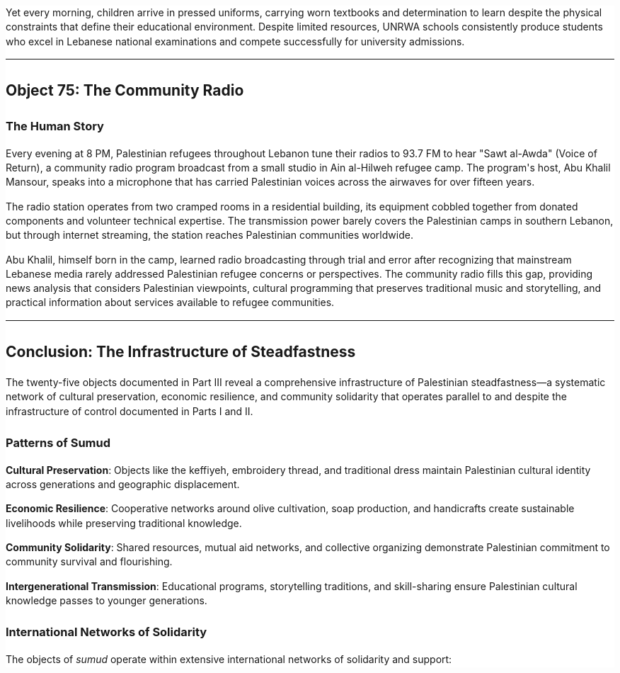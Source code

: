 Yet every morning, children arrive in pressed uniforms, carrying worn textbooks and determination to learn despite the physical constraints that define their educational environment. Despite limited resources, UNRWA schools consistently produce students who excel in Lebanese national examinations and compete successfully for university admissions.

---

## Object 75: The Community Radio

### The Human Story

Every evening at 8 PM, Palestinian refugees throughout Lebanon tune their radios to 93.7 FM to hear "Sawt al-Awda" (Voice of Return), a community radio program broadcast from a small studio in Ain al-Hilweh refugee camp. The program's host, Abu Khalil Mansour, speaks into a microphone that has carried Palestinian voices across the airwaves for over fifteen years.

The radio station operates from two cramped rooms in a residential building, its equipment cobbled together from donated components and volunteer technical expertise. The transmission power barely covers the Palestinian camps in southern Lebanon, but through internet streaming, the station reaches Palestinian communities worldwide.

Abu Khalil, himself born in the camp, learned radio broadcasting through trial and error after recognizing that mainstream Lebanese media rarely addressed Palestinian refugee concerns or perspectives. The community radio fills this gap, providing news analysis that considers Palestinian viewpoints, cultural programming that preserves traditional music and storytelling, and practical information about services available to refugee communities.

---

## Conclusion: The Infrastructure of Steadfastness

The twenty-five objects documented in Part III reveal a comprehensive infrastructure of Palestinian steadfastness—a systematic network of cultural preservation, economic resilience, and community solidarity that operates parallel to and despite the infrastructure of control documented in Parts I and II.

### Patterns of Sumud

**Cultural Preservation**: Objects like the keffiyeh, embroidery thread, and traditional dress maintain Palestinian cultural identity across generations and geographic displacement.

**Economic Resilience**: Cooperative networks around olive cultivation, soap production, and handicrafts create sustainable livelihoods while preserving traditional knowledge.

**Community Solidarity**: Shared resources, mutual aid networks, and collective organizing demonstrate Palestinian commitment to community survival and flourishing.

**Intergenerational Transmission**: Educational programs, storytelling traditions, and skill-sharing ensure Palestinian cultural knowledge passes to younger generations.

### International Networks of Solidarity

The objects of *sumud* operate within extensive international networks of solidarity and support:
